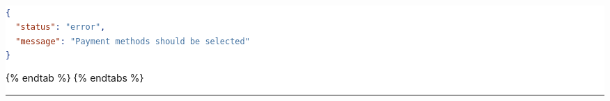 ```json
{
  "status": "error",
  "message": "Payment methods should be selected"
}
```
  {% endtab %}
{% endtabs %}


---
